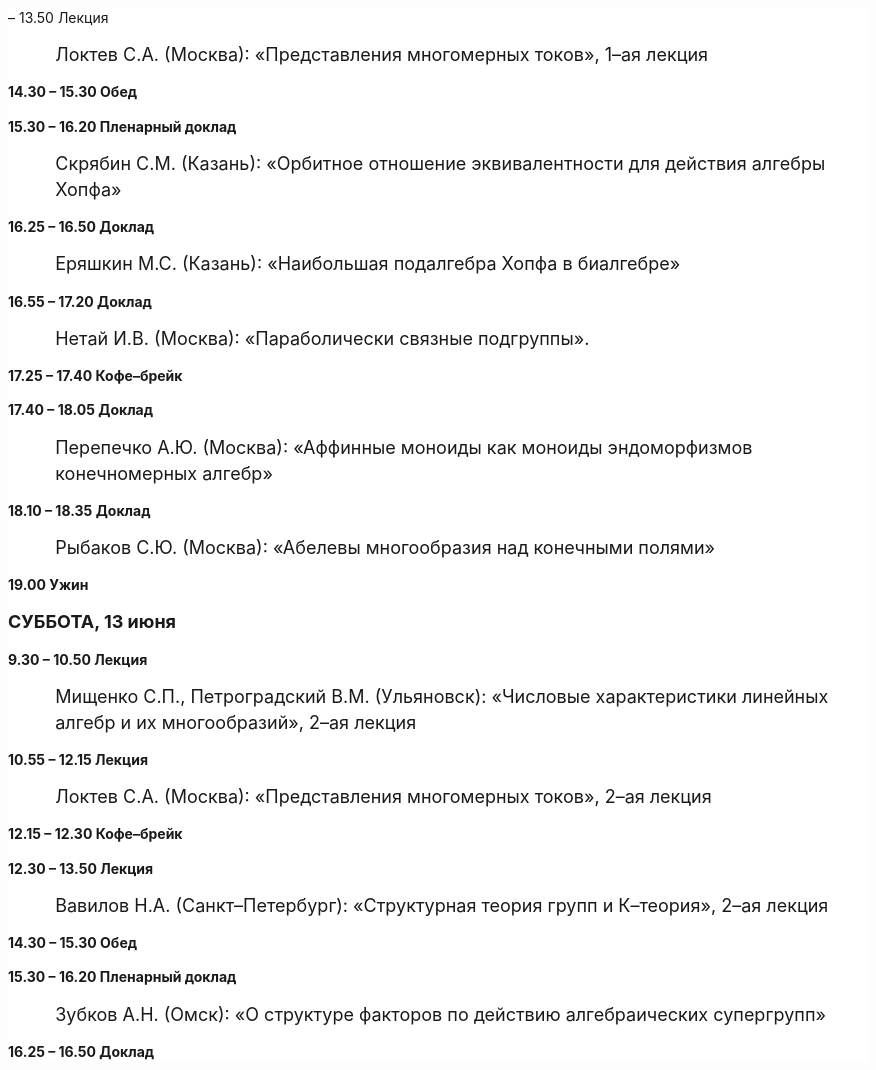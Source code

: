 &ndash; 13.50 Лекция</B></P>
<P STYLE="margin-left: 1.25cm; margin-bottom: 0cm">
<FONT SIZE=4>Локтев С.А. (Москва): &laquo;Представления многомерных
токов&raquo;, 1&ndash;ая лекция</FONT></P>
<P><B>14.30
&ndash; 15.30  Обед</B></P>
<P><B>15.30
&ndash; 16.20 Пленарный доклад</B></P>
<P STYLE="margin-left: 1.25cm; margin-bottom: 0cm">
<FONT SIZE=4>Скрябин С.М. (Казань): &laquo;Орбитное отношение
эквивалентности для действия алгебры Хопфа&raquo;</FONT></P>
<P><B>16.25
&ndash; 16.50 Доклад</B></P>
<P STYLE="margin-left: 1.25cm; margin-bottom: 0cm">
<FONT SIZE=4>Еряшкин М.С. (Казань): &laquo;Наибольшая подалгебра
Хопфа в биалгебре&raquo;</FONT></P>
<P><B>16.55
&ndash; 17.20 Доклад</B></P>
<P STYLE="margin-left: 1.25cm; margin-bottom: 0cm">
<FONT SIZE=4>Нетай И.В. (Москва): &laquo;Параболически связные
подгруппы&raquo;.</FONT></P>
<P><B>17.25
&ndash; 17.40 Кофе&ndash;брейк</B></P>
<P><B>17.40
&ndash; 18.05 Доклад</B></P>
<P STYLE="margin-left: 1.25cm; margin-bottom: 0cm">
<FONT SIZE=4>Перепечко А.Ю. (Москва): &laquo;Аффинные моноиды как
моноиды эндоморфизмов конечномерных алгебр&raquo;</FONT></P>
<P><B>18.10
&ndash; 18.35 Доклад</B></P>
<P STYLE="margin-left: 1.25cm; margin-bottom: 0cm">
<FONT SIZE=4>Рыбаков С.Ю. (Москва): &laquo;Абелевы многообразия над
конечными полями&raquo;</FONT></P>
<P><B>19.00
Ужин</B></P>
<P><FONT SIZE=4><B>СУББОТА,
13 июня</B></FONT></P>
<P><B>9.30 &ndash;
10.50 Лекция</B></P>
<P STYLE="margin-left: 1.25cm; margin-bottom: 0cm">
<FONT SIZE=4>Мищенко С.П., Петроградский В.М. (Ульяновск): &laquo;Числовые
характеристики линейных алгебр и их многообразий&raquo;, 2&ndash;ая
лекция</FONT></P>
<P><B>10.55
&ndash; 12.15 Лекция</B></P>
<P STYLE="margin-left: 1.25cm; margin-bottom: 0cm">
<FONT SIZE=4>Локтев С.А. (Москва): &laquo;Представления многомерных
токов&raquo;, 2&ndash;ая лекция</FONT></P>
<P><B>12.15
&ndash; 12.30 Кофе&ndash;брейк</B></P>
<P><B>12.30
&ndash; 13.50 Лекция</B></P>
<P STYLE="margin-left: 1.25cm; margin-bottom: 0cm">
<FONT SIZE=4>Вавилов Н.А. (Санкт&ndash;Петербург): &laquo;Структурная
теория групп и К&ndash;теория&raquo;, 2&ndash;ая лекция</FONT></P>
<P><B>14.30
&ndash; 15.30  Обед</B></P>
<P><B>15.30
&ndash; 16.20 Пленарный доклад</B></P>
<P STYLE="margin-left: 1.25cm; margin-bottom: 0cm">
<FONT SIZE=4>Зубков А.Н. (Омск): &laquo;О структуре факторов по
действию алгебраических супергрупп&raquo;</FONT></P>
<P><B>16.25
&ndash; 16.50  Доклад</B></P>